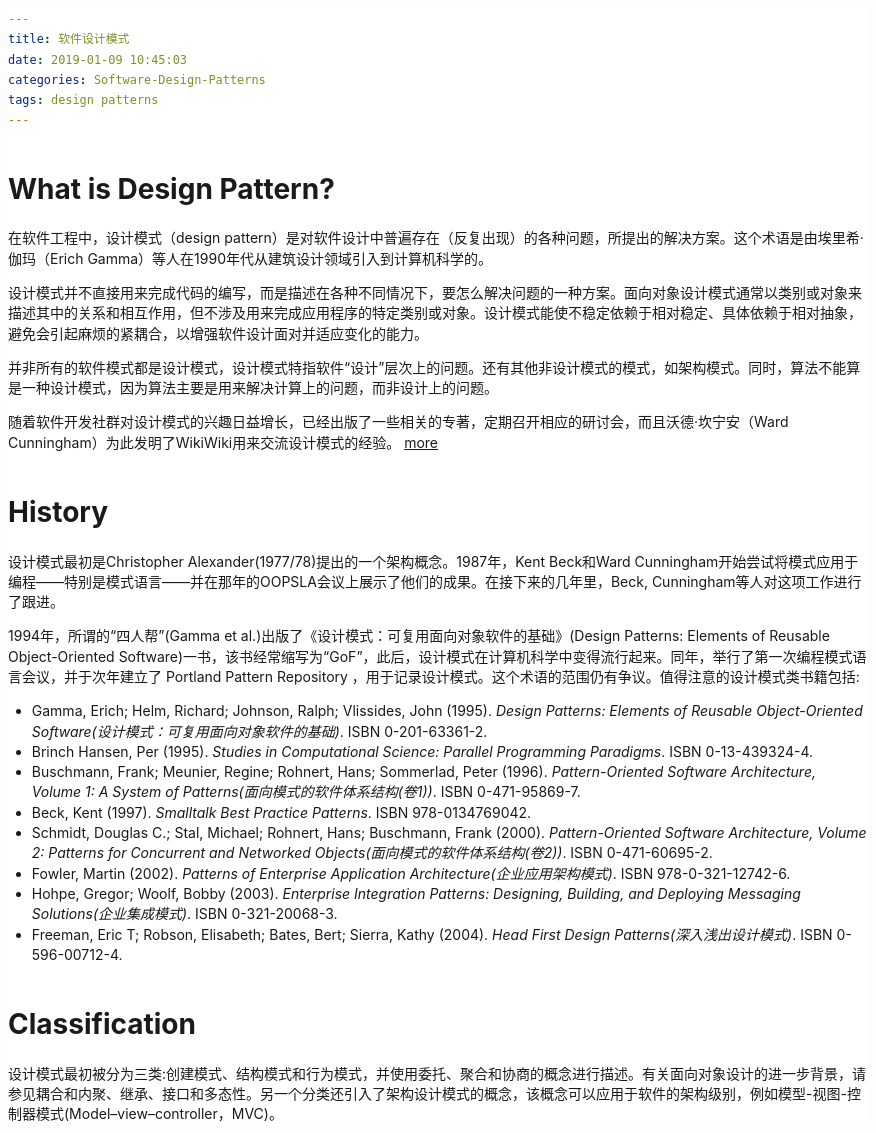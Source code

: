 ```yaml
---
title: 软件设计模式
date: 2019-01-09 10:45:03
categories: Software-Design-Patterns
tags: design patterns
---
```

# What is Design Pattern?

在软件工程中，设计模式（design pattern）是对软件设计中普遍存在（反复出现）的各种问题，所提出的解决方案。这个术语是由埃里希·伽玛（Erich Gamma）等人在1990年代从建筑设计领域引入到计算机科学的。

设计模式并不直接用来完成代码的编写，而是描述在各种不同情况下，要怎么解决问题的一种方案。面向对象设计模式通常以类别或对象来描述其中的关系和相互作用，但不涉及用来完成应用程序的特定类别或对象。设计模式能使不稳定依赖于相对稳定、具体依赖于相对抽象，避免会引起麻烦的紧耦合，以增强软件设计面对并适应变化的能力。

并非所有的软件模式都是设计模式，设计模式特指软件“设计”层次上的问题。还有其他非设计模式的模式，如架构模式。同时，算法不能算是一种设计模式，因为算法主要是用来解决计算上的问题，而非设计上的问题。

随着软件开发社群对设计模式的兴趣日益增长，已经出版了一些相关的专著，定期召开相应的研讨会，而且沃德·坎宁安（Ward Cunningham）为此发明了WikiWiki用来交流设计模式的经验。
[more](https://en.wikipedia.org/wiki/Software_design_pattern)

# History

设计模式最初是Christopher Alexander(1977/78)提出的一个架构概念。1987年，Kent Beck和Ward Cunningham开始尝试将模式应用于编程——特别是模式语言——并在那年的OOPSLA会议上展示了他们的成果。在接下来的几年里，Beck, Cunningham等人对这项工作进行了跟进。

1994年，所谓的“四人帮”(Gamma et al.)出版了《设计模式：可复用面向对象软件的基础》(Design Patterns: Elements of Reusable Object-Oriented Software)一书，该书经常缩写为“GoF”，此后，设计模式在计算机科学中变得流行起来。同年，举行了第一次编程模式语言会议，并于次年建立了 Portland Pattern Repository ，用于记录设计模式。这个术语的范围仍有争议。值得注意的设计模式类书籍包括:

+ Gamma, Erich; Helm, Richard; Johnson, Ralph; Vlissides, John (1995). *Design Patterns: Elements of Reusable Object-Oriented Software(设计模式：可复用面向对象软件的基础)*. ISBN 0-201-63361-2.
+ Brinch Hansen, Per (1995). *Studies in Computational Science: Parallel Programming Paradigms*. ISBN 0-13-439324-4.
+ Buschmann, Frank; Meunier, Regine; Rohnert, Hans; Sommerlad, Peter (1996). *Pattern-Oriented Software Architecture, Volume 1: A System of Patterns(面向模式的软件体系结构(卷1))*. ISBN 0-471-95869-7.
+ Beck, Kent (1997). *Smalltalk Best Practice Patterns*. ISBN 978-0134769042.
+ Schmidt, Douglas C.; Stal, Michael; Rohnert, Hans; Buschmann, Frank (2000). *Pattern-Oriented Software Architecture, Volume 2: Patterns for Concurrent and Networked Objects(面向模式的软件体系结构(卷2))*. ISBN 0-471-60695-2.
+ Fowler, Martin (2002). *Patterns of Enterprise Application Architecture(企业应用架构模式)*. ISBN 978-0-321-12742-6.
+ Hohpe, Gregor; Woolf, Bobby (2003). *Enterprise Integration Patterns: Designing, Building, and Deploying Messaging Solutions(企业集成模式)*. ISBN 0-321-20068-3.
+ Freeman, Eric T; Robson, Elisabeth; Bates, Bert; Sierra, Kathy (2004). *Head First Design Patterns(深入浅出设计模式)*. ISBN 0-596-00712-4.

# Classification

设计模式最初被分为三类:创建模式、结构模式和行为模式，并使用委托、聚合和协商的概念进行描述。有关面向对象设计的进一步背景，请参见耦合和内聚、继承、接口和多态性。另一个分类还引入了架构设计模式的概念，该概念可以应用于软件的架构级别，例如模型-视图-控制器模式(Model–view–controller，MVC)。
